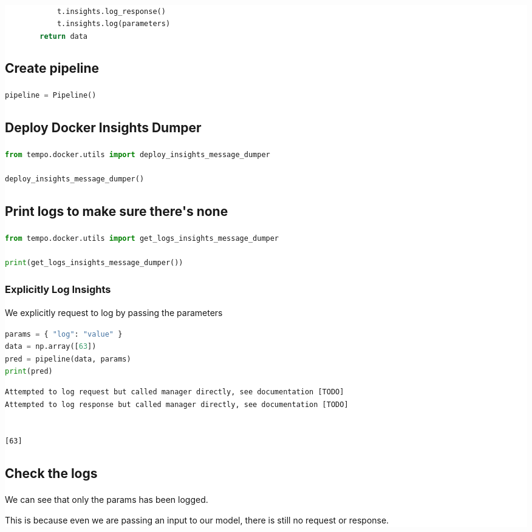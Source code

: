 ```python
            t.insights.log_response()
            t.insights.log(parameters)
        return data

```

## Create pipeline


```python
pipeline = Pipeline()
```

## Deploy Docker Insights Dumper


```python
from tempo.docker.utils import deploy_insights_message_dumper

deploy_insights_message_dumper()
```

## Print logs to make sure there's none


```python
from tempo.docker.utils import get_logs_insights_message_dumper

print(get_logs_insights_message_dumper())
```

    


### Explicitly Log Insights 
We explicitly request to log by passing the parameters


```python
params = { "log": "value" }
data = np.array([63])
pred = pipeline(data, params)
print(pred)
```

    Attempted to log request but called manager directly, see documentation [TODO]
    Attempted to log response but called manager directly, see documentation [TODO]


    [63]


## Check the logs

We can see that only the params has been logged. 

This is because even we are passing an input to our model, there is still no request or response. 
